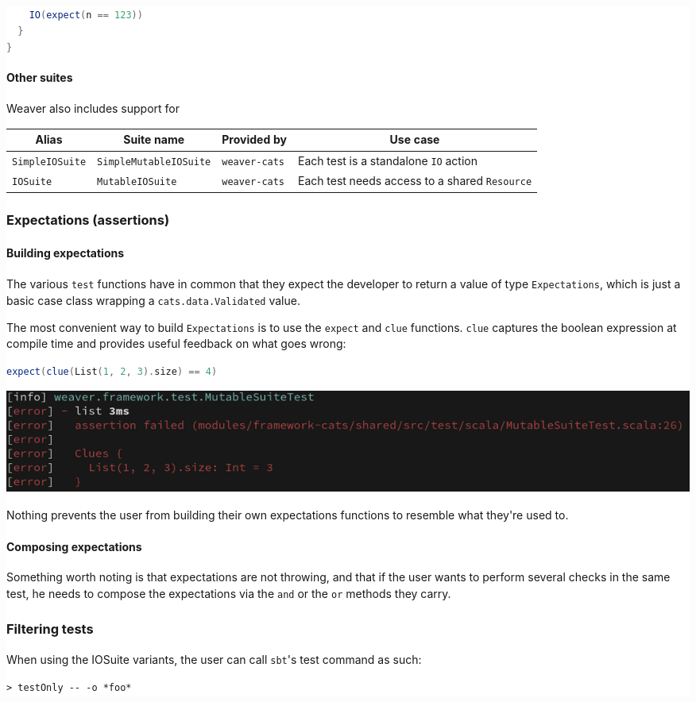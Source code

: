 ```scala mdoc:reset
    IO(expect(n == 123))
  }
}
```

#### Other suites

Weaver also includes support for


| Alias             | Suite name               | Provided by        | Use case                                      |
| ----------------- | ------------------------ | ------------------ | --------------------------------------------- |
| `SimpleIOSuite`   | `SimpleMutableIOSuite`   | `weaver-cats`      | Each test is a standalone `IO` action         |
| `IOSuite`         | `MutableIOSuite`         | `weaver-cats`      | Each test needs access to a shared `Resource` |

### Expectations (assertions)

#### Building expectations

The various `test` functions have in common that they expect the developer to return a value of type `Expectations`, which is just a basic case class wrapping a `cats.data.Validated` value.

The most convenient way to build `Expectations` is to use the `expect` and `clue` functions. `clue` captures the boolean expression at compile time and provides useful feedback on what goes wrong:

```scala
expect(clue(List(1, 2, 3).size) == 4)
```

![Oops](docs/assets/oops.png)

Nothing prevents the user from building their own expectations functions to resemble what they're used to.

#### Composing expectations

Something worth noting is that expectations are not throwing, and that if the user wants to perform several checks in the same test, he needs to compose the expectations via the `and` or the `or` methods they carry.

### Filtering tests

When using the IOSuite variants, the user can call `sbt`'s test command as such:

``` 
> testOnly -- -o *foo*
```
